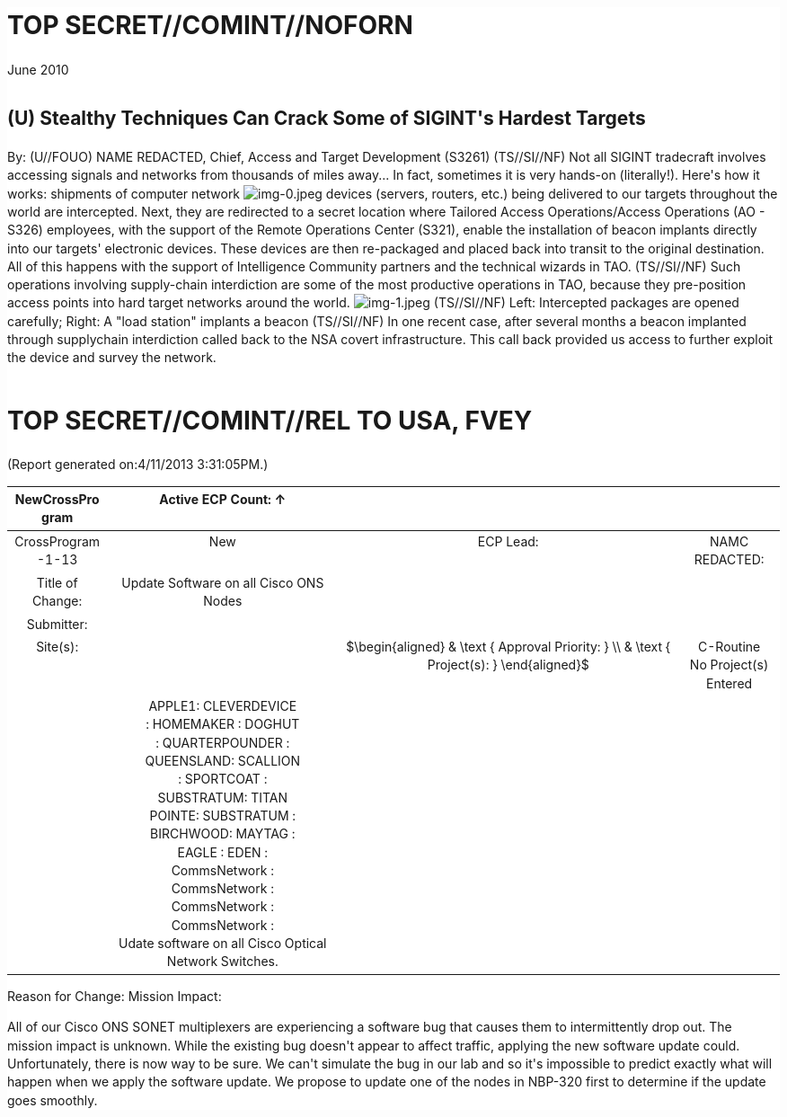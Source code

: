 # TOP SECRET//COMINT//NOFORN 

June 2010

## (U) Stealthy Techniques Can Crack Some of SIGINT's Hardest Targets

By: (U//FOUO) NAME REDACTED, Chief, Access and Target Development (S3261)
(TS//SI//NF) Not all SIGINT tradecraft involves accessing signals and networks from thousands of miles away... In fact, sometimes it is very hands-on (literally!). Here's how it works: shipments of computer network
![img-0.jpeg](img-0.jpeg)
devices (servers, routers, etc.) being delivered to our targets throughout the world are intercepted. Next, they are redirected to a secret location where Tailored Access Operations/Access Operations (AO - S326) employees, with the support of the Remote Operations Center (S321), enable the installation of beacon implants directly into our targets' electronic devices. These devices are then re-packaged and placed back into transit to the original destination. All of this happens with the support of Intelligence Community partners and the technical wizards in TAO.
(TS//SI//NF) Such operations involving supply-chain interdiction are some of the most productive operations in TAO, because they pre-position access points into hard target networks around the world.
![img-1.jpeg](img-1.jpeg)
(TS//SI//NF) Left: Intercepted packages are opened carefully; Right: A "load station" implants a beacon
(TS//SI//NF) In one recent case, after several months a beacon implanted through supplychain interdiction called back to the NSA covert infrastructure. This call back provided us access to further exploit the device and survey the network.
# TOP SECRET//COMINT//REL TO USA, FVEY 

(Report generated on:4/11/2013 3:31:05PM.)

| NewCrossProgram | Active ECP Count: $\uparrow$ |  |  |
| :--: | :--: | :--: | :--: |
| CrossProgram-1-13 | New | ECP Lead: | NAMC REDACTED: |
| Title of Change: | Update Software on all Cisco ONS Nodes |  |  |
| Submitter: |  |  |  |
| Site(s): |  | $\begin{aligned} & \text { Approval Priority: } \\ & \text { Project(s): } \end{aligned}$ | C-Routine <br> No Project(s) Entered |
|  | APPLE1: CLEVERDEVICE <br> : HOMEMAKER : DOGHUT <br> : QUARTERPOUNDER : <br> QUEENSLAND: SCALLION <br> : SPORTCOAT : <br> SUBSTRATUM: TITAN <br> POINTE: SUBSTRATUM : <br> BIRCHWOOD: MAYTAG : <br> EAGLE : EDEN : <br> CommsNetwork : <br> CommsNetwork : <br> CommsNetwork : <br> CommsNetwork : <br> Udate software on all Cisco Optical Network Switches. |  |  |

Reason for Change:
Mission Impact:

All of our Cisco ONS SONET multiplexers are experiencing a software bug that causes them to intermittently drop out.
The mission impact is unknown. While the existing bug doesn't appear to affect traffic, applying the new software update could. Unfortunately, there is now way to be sure. We can't simulate the bug in our lab and so it's impossible to predict exactly what will happen when we apply the software update. We propose to update one of the nodes in NBP-320 first to determine if the update goes smoothly.
